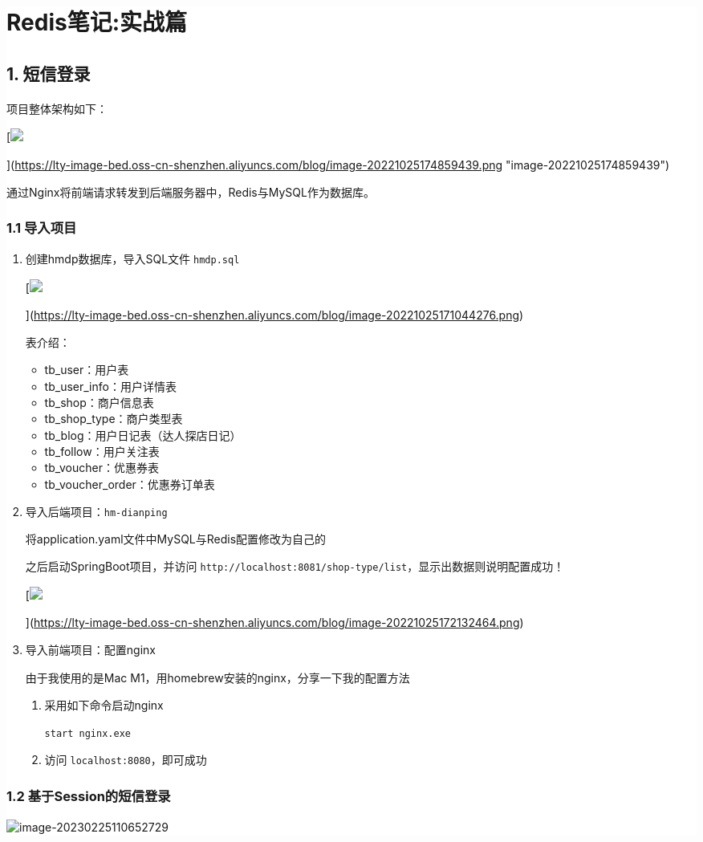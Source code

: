 Redis笔记:实战篇
===========

1\. 短信登录
----------------------------------------

项目整体架构如下：

[![](https://cdn.jsdelivr.net/gh/KingRainIce/typora-pic@main/202302251101592.png)

](https://lty-image-bed.oss-cn-shenzhen.aliyuncs.com/blog/image-20221025174859439.png "image-20221025174859439")

通过Nginx将前端请求转发到后端服务器中，Redis与MySQL作为数据库。

### 1.1 导入项目

1. 创建hmdp数据库，导入SQL文件 `hmdp.sql`

   [![](https://cdn.jsdelivr.net/gh/KingRainIce/typora-pic@main/202302251101134.png)
   
   ](https://lty-image-bed.oss-cn-shenzhen.aliyuncs.com/blog/image-20221025171044276.png)

   表介绍：

   *   tb_user：用户表
   *   tb\_user\_info：用户详情表
   *   tb_shop：商户信息表
   *   tb\_shop\_type：商户类型表
   *   tb_blog：用户日记表（达人探店日记）
   *   tb_follow：用户关注表
   *   tb_voucher：优惠券表
   *   tb\_voucher\_order：优惠券订单表

2. 导入后端项目：`hm-dianping`

   将application.yaml文件中MySQL与Redis配置修改为自己的

   之后启动SpringBoot项目，并访问 `http://localhost:8081/shop-type/list`，显示出数据则说明配置成功！

   [![](https://lty-image-bed.oss-cn-shenzhen.aliyuncs.com/blog/image-20221025172132464.png)
   
   ](https://lty-image-bed.oss-cn-shenzhen.aliyuncs.com/blog/image-20221025172132464.png)

3. 导入前端项目：配置nginx

   由于我使用的是Mac M1，用homebrew安装的nginx，分享一下我的配置方法

   1. 采用如下命令启动nginx

      ```ebnf
      start nginx.exe
      ```

   2. 访问 `localhost:8080`，即可成功

### 1.2 基于Session的短信登录

![image-20230225110652729](https://cdn.jsdelivr.net/gh/KingRainIce/typora-pic@main/202302251106831.png)
